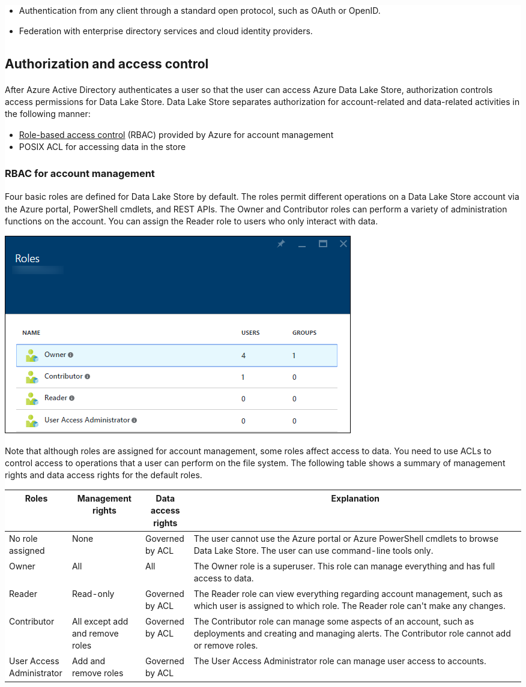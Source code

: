 * Authentication from any client through a standard open protocol, such as OAuth or OpenID.

* Federation with enterprise directory services and cloud identity providers.

## Authorization and access control

After Azure Active Directory authenticates a user so that the user can access Azure Data Lake Store, authorization controls access permissions for Data Lake Store. Data Lake Store separates authorization for account-related and data-related activities in the following manner:

* [Role-based access control](../active-directory/role-based-access-control-what-is.md) (RBAC) provided by Azure for account management
* POSIX ACL for accessing data in the store


### RBAC for account management

Four basic roles are defined for Data Lake Store by default. The roles permit different operations on a Data Lake Store account via the Azure portal, PowerShell cmdlets, and REST APIs. The Owner and Contributor roles can perform a variety of administration functions on the account. You can assign the Reader role to users who only interact with data.

![RBAC roles](./media/data-lake-store-security-overview/rbac-roles.png "RBAC roles")

Note that although roles are assigned for account management, some roles affect access to data. You need to use ACLs to control access to operations that a user can perform on the file system. The following table shows a summary of management rights and data access rights for the default roles.

| Roles                    | Management rights               | Data access rights | Explanation |
| ------------------------ | ------------------------------- | ------------------ | ----------- |
| No role assigned         | None                            | Governed by ACL    | The user cannot use the Azure portal or Azure PowerShell cmdlets to browse Data Lake Store. The user can use command-line tools only.
| Owner  | All  | All  | The Owner role is a superuser. This role can manage everything and has full access to data.
| Reader   | Read-only  | Governed by ACL    | The Reader role can view everything regarding account management, such as which user is assigned to which role. The Reader role can't make any changes.   |
| Contributor              | All except add and remove roles | Governed by ACL    | The Contributor role can manage some aspects of an account, such as deployments and creating and managing alerts. The Contributor role cannot add or remove roles.
| User Access Administrator | Add and remove roles            | Governed by ACL    | The User Access Administrator role can manage user access to accounts. |
